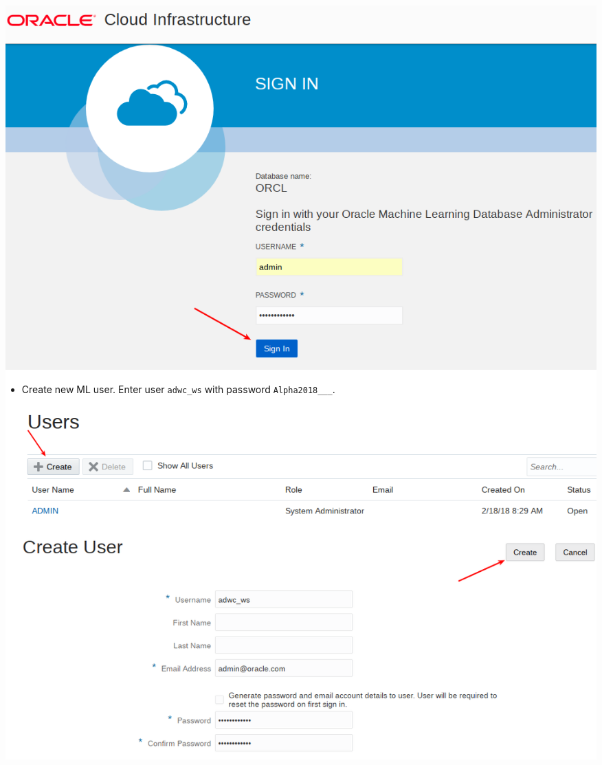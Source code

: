   ![](./img/012.png)

- Create new ML user.  Enter user `adwc_ws` with password `Alpha2018___`.

  ![](./img/013.png)

  ![](./img/014.png)
